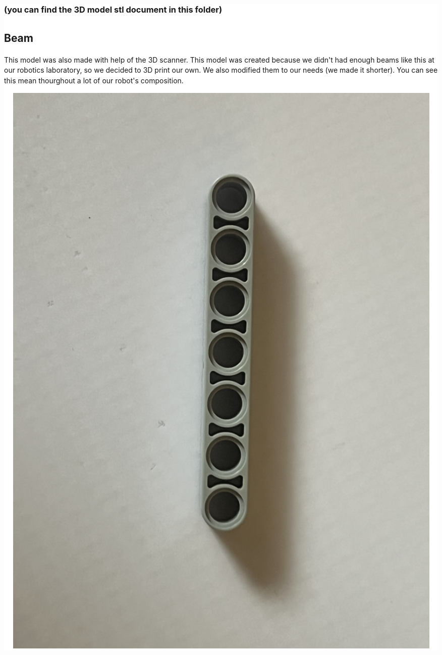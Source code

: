 ### (you can find the 3D model stl document in this folder)

## Beam

This model was also made with help of the 3D scanner. This model was created because we didn't had enough beams like this at our robotics laboratory, so we decided to 3D print our own. We also modified them to our needs (we made it shorter). You can see this mean thourghout a lot of our robot's composition.

<img src="Photo of beam.jpeg" width="900">
